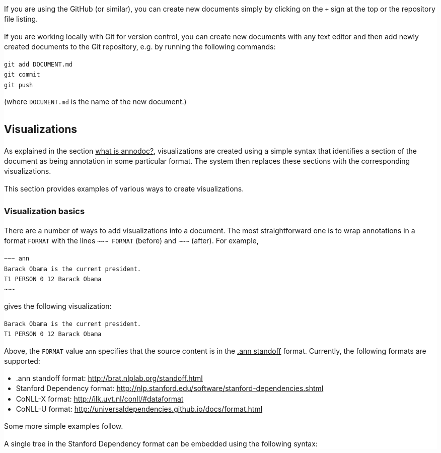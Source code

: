 If you are using the GitHub (or similar), you can create new documents
simply by clicking on the `+` sign at the top or the repository file
listing.

If you are working locally with Git for version control, you can
create new documents with any text editor and then add newly created
documents to the Git repository, e.g. by running the following
commands:

    git add DOCUMENT.md
    git commit
    git push

(where `DOCUMENT.md` is the name of the new document.)

## Visualizations

As explained in the section [what is annodoc?](#what-is-annodoc),
visualizations are created using a simple syntax that identifies a
section of the document as being annotation in some particular format.
The system then replaces these sections with the corresponding
visualizations.

This section provides examples of various ways to create
visualizations.

### Visualization basics

There are a number of ways to add visualizations into a document.  The
most straightforward one is to wrap annotations in a format `FORMAT`
with the lines `~~~ FORMAT` (before) and `~~~` (after). For example,

    ~~~ ann
    Barack Obama is the current president.
    T1 PERSON 0 12 Barack Obama
    ~~~

gives the following visualization:

~~~ ann
Barack Obama is the current president.
T1 PERSON 0 12 Barack Obama
~~~

Above, the `FORMAT` value `ann` specifies that the source content is
in the [.ann standoff] format. Currently, the following formats are
supported:

* .ann standoff format: <http://brat.nlplab.org/standoff.html>
* Stanford Dependency format: <http://nlp.stanford.edu/software/stanford-dependencies.shtml>
* CoNLL-X format: <http://ilk.uvt.nl/conll/#dataformat>
* CoNLL-U format: <http://universaldependencies.github.io/docs/format.html>

Some more simple examples follow.

A single tree in the Stanford Dependency format can be embedded using
the following syntax:


[Markdown]: http://daringfireball.net/projects/markdown/
[Stanford dependency]: http://nlp.stanford.edu/software/stanford-dependencies.shtml
[CoNLL-X]: http://ilk.uvt.nl/conll/#dataformat
[CoNLL-U]: http://universaldependencies.github.io/docs/format.html
[.ann standoff]: http://brat.nlplab.org/standoff.html
[SVG]: http://en.wikipedia.org/wiki/Scalable_Vector_Graphics
[Jekyll]: http://jekyllrb.com/
[brat]: http://brat.nlplab.org
[Liquid]: http://wiki.shopify.com/Liquid
[Git]: http://git-scm.com
[GitHub]: http://github.com
[Annodoc repository]: https://github.com/spyysalo/annodoc
[CSS]: http://en.wikipedia.org/wiki/Cascading_Style_Sheets
[YAML]: http://yaml.org/